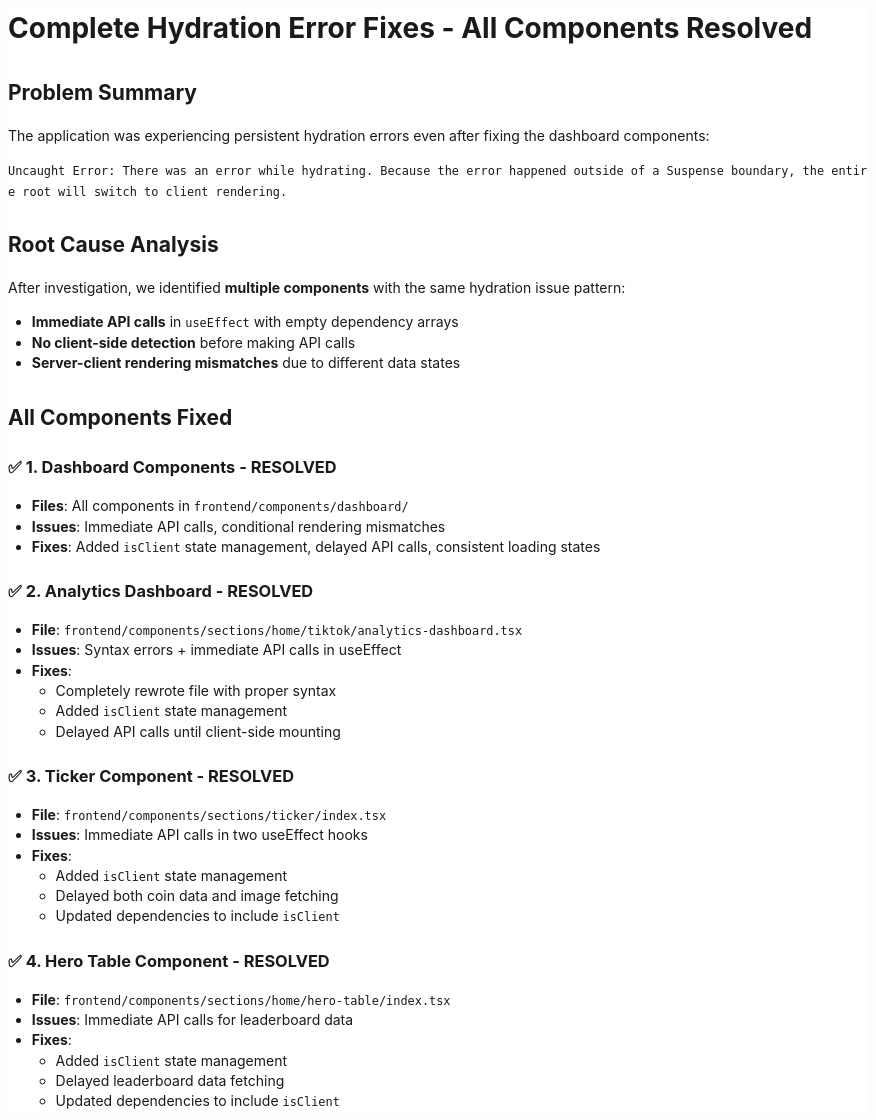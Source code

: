 # Complete Hydration Error Fixes - All Components Resolved

## Problem Summary
The application was experiencing persistent hydration errors even after fixing the dashboard components:
```
Uncaught Error: There was an error while hydrating. Because the error happened outside of a Suspense boundary, the entire root will switch to client rendering.
```

## Root Cause Analysis
After investigation, we identified **multiple components** with the same hydration issue pattern:
- **Immediate API calls** in `useEffect` with empty dependency arrays
- **No client-side detection** before making API calls
- **Server-client rendering mismatches** due to different data states

## All Components Fixed

### ✅ **1. Dashboard Components - RESOLVED**
- **Files**: All components in `frontend/components/dashboard/`
- **Issues**: Immediate API calls, conditional rendering mismatches
- **Fixes**: Added `isClient` state management, delayed API calls, consistent loading states

### ✅ **2. Analytics Dashboard - RESOLVED**
- **File**: `frontend/components/sections/home/tiktok/analytics-dashboard.tsx`
- **Issues**: Syntax errors + immediate API calls in useEffect
- **Fixes**: 
  - Completely rewrote file with proper syntax
  - Added `isClient` state management
  - Delayed API calls until client-side mounting

### ✅ **3. Ticker Component - RESOLVED**
- **File**: `frontend/components/sections/ticker/index.tsx`
- **Issues**: Immediate API calls in two useEffect hooks
- **Fixes**: 
  - Added `isClient` state management
  - Delayed both coin data and image fetching
  - Updated dependencies to include `isClient`

### ✅ **4. Hero Table Component - RESOLVED**
- **File**: `frontend/components/sections/home/hero-table/index.tsx`
- **Issues**: Immediate API calls for leaderboard data
- **Fixes**: 
  - Added `isClient` state management
  - Delayed leaderboard data fetching
  - Updated dependencies to include `isClient`
